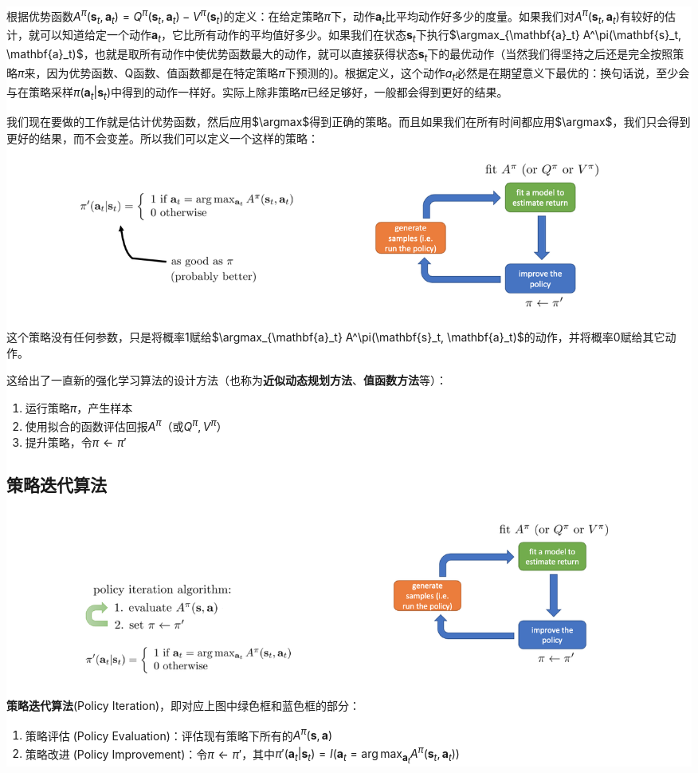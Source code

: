 根据优势函数$A^\pi(\mathbf{s}_t,\mathbf{a}_t)=Q^\pi(\mathbf{s}_t,\mathbf{a}_t)-V^\pi(\mathbf{s}_t)$的定义：在给定策略$\pi$下，动作$\mathbf{a}_t$比平均动作好多少的度量。如果我们对$A^\pi(\mathbf{s}_t, \mathbf{a}_t)$有较好的估计，就可以知道给定一个动作$\mathbf{a}_t$，它比所有动作的平均值好多少。如果我们在状态$\mathbf{s}_t$下执行$\argmax_{\mathbf{a}_t} A^\pi(\mathbf{s}_t, \mathbf{a}_t)$，也就是取所有动作中使优势函数最大的动作，就可以直接获得状态$\mathbf{s}_t$下的最优动作（当然我们得坚持之后还是完全按照策略$\pi$来，因为优势函数、Q函数、值函数都是在特定策略$\pi$下预测的)。根据定义，这个动作$a_t$必然是在期望意义下最优的：换句话说，至少会与在策略采样$\pi(\mathbf{a}_t|\mathbf{s}_t)$中得到的动作一样好。实际上除非策略$\pi$已经足够好，一般都会得到更好的结果。

我们现在要做的工作就是估计优势函数，然后应用$\argmax$得到正确的策略。而且如果我们在所有时间都应用$\argmax$，我们只会得到更好的结果，而不会变差。所以我们可以定义一个这样的策略：

<center><img src="./pic/L7-2.png" width="80%"></center>

这个策略没有任何参数，只是将概率1赋给$\argmax_{\mathbf{a}_t} A^\pi(\mathbf{s}_t, \mathbf{a}_t)$的动作，并将概率0赋给其它动作。

这给出了一直新的强化学习算法的设计方法（也称为**近似动态规划方法**、**值函数方法**等）：

1. 运行策略$\pi$，产生样本
2. 使用拟合的函数评估回报$A^\pi$（或$Q^\pi, V^\pi$）
3. 提升策略，令$\pi \leftarrow \pi'$

## 策略迭代算法

<center><img src="./pic/L7-3.png" width="80%"></center>

**策略迭代算法**(Policy Iteration)，即对应上图中绿色框和蓝色框的部分：

1. 策略评估 (Policy Evaluation)：评估现有策略下所有的$A^\pi(\mathbf{s}, \mathbf{a})$
2. 策略改进 (Policy Improvement)：令$\pi \leftarrow \pi'$，其中$\pi'(\mathbf{a}_t|\mathbf{s}_t)=I(\mathbf{a}_t=\arg\max_{\mathbf{a}_t}A^\pi(\mathbf{s}_t,\mathbf{a}_t))$
